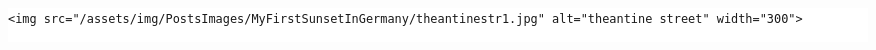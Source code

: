     <img src="/assets/img/PostsImages/MyFirstSunsetInGermany/theantinestr1.jpg" alt="theantine street" width="300">
  </div>
<div class="column">
  </div>
  <div class="column">